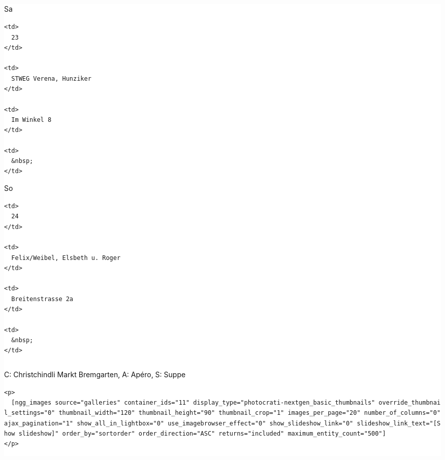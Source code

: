   <tr>
    <td>
      Sa
    </td>
    
    <td>
      23
    </td>
    
    <td>
      STWEG Verena, Hunziker
    </td>
    
    <td>
      Im Winkel 8
    </td>
    
    <td>
      &nbsp;
    </td>
  </tr>
  
  <tr>
    <td>
      So
    </td>
    
    <td>
      24
    </td>
    
    <td>
      Felix/Weibel, Elsbeth u. Roger
    </td>
    
    <td>
      Breitenstrasse 2a
    </td>
    
    <td>
      &nbsp;
    </td>
  </tr>
</table>

<div class="layoutArea">
  <div class="column">
    <p>
      C: Christchindli Markt Bremgarten, A: Apéro, S: Suppe
    </p>
    
    <p>
      [ngg_images source="galleries" container_ids="11" display_type="photocrati-nextgen_basic_thumbnails" override_thumbnail_settings="0" thumbnail_width="120" thumbnail_height="90" thumbnail_crop="1" images_per_page="20" number_of_columns="0" ajax_pagination="1" show_all_in_lightbox="0" use_imagebrowser_effect="0" show_slideshow_link="0" slideshow_link_text="[Show slideshow]" order_by="sortorder" order_direction="ASC" returns="included" maximum_entity_count="500"]
    </p>
  </div>
</div>